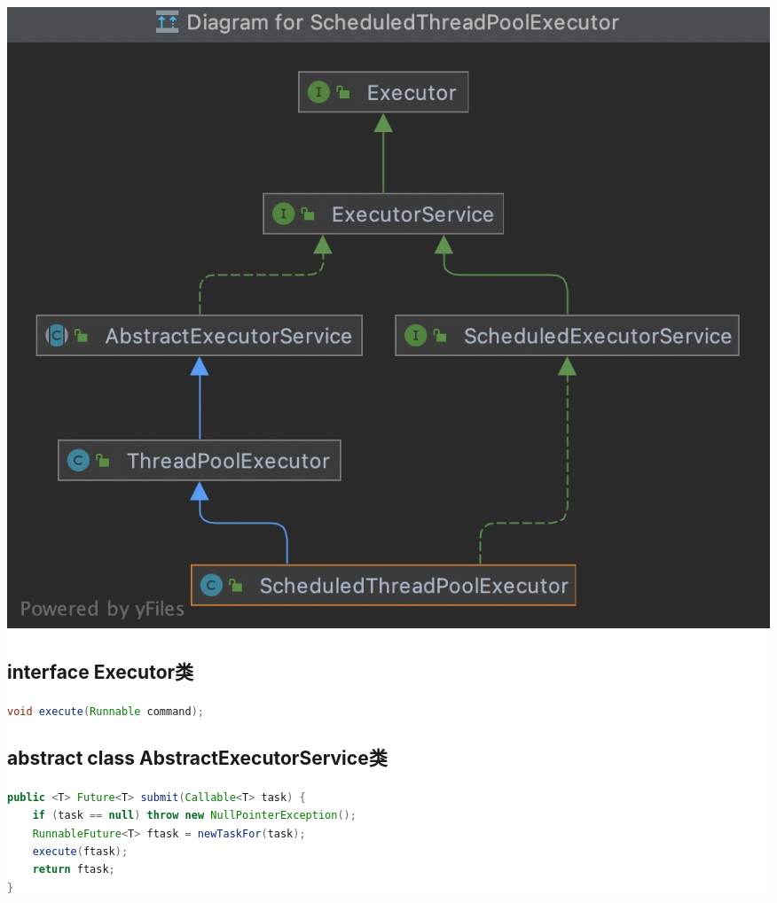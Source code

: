 ![image-20211119112153576](noteImg/image-20211119112153576.png)

## 

## interface Executor类

```java
void execute(Runnable command);
```



## abstract class AbstractExecutorService类

```java
public <T> Future<T> submit(Callable<T> task) {
    if (task == null) throw new NullPointerException();
    RunnableFuture<T> ftask = newTaskFor(task);
    execute(ftask);
    return ftask;
}
```
